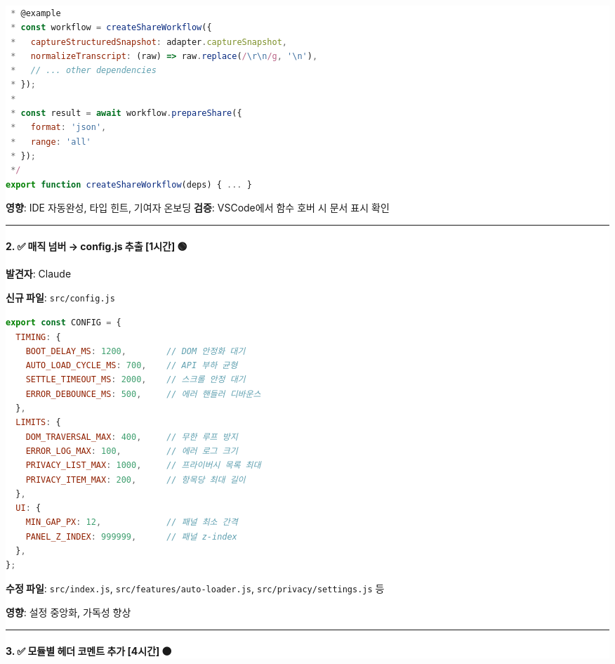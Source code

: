 ```javascript
 * @example
 * const workflow = createShareWorkflow({
 *   captureStructuredSnapshot: adapter.captureSnapshot,
 *   normalizeTranscript: (raw) => raw.replace(/\r\n/g, '\n'),
 *   // ... other dependencies
 * });
 *
 * const result = await workflow.prepareShare({
 *   format: 'json',
 *   range: 'all'
 * });
 */
export function createShareWorkflow(deps) { ... }
```

**영향**: IDE 자동완성, 타입 힌트, 기여자 온보딩
**검증**: VSCode에서 함수 호버 시 문서 표시 확인

---

#### 2. ✅ 매직 넘버 → config.js 추출 [1시간] 🟢

**발견자**: Claude

**신규 파일**: `src/config.js`
```javascript
export const CONFIG = {
  TIMING: {
    BOOT_DELAY_MS: 1200,        // DOM 안정화 대기
    AUTO_LOAD_CYCLE_MS: 700,    // API 부하 균형
    SETTLE_TIMEOUT_MS: 2000,    // 스크롤 안정 대기
    ERROR_DEBOUNCE_MS: 500,     // 에러 핸들러 디바운스
  },
  LIMITS: {
    DOM_TRAVERSAL_MAX: 400,     // 무한 루프 방지
    ERROR_LOG_MAX: 100,         // 에러 로그 크기
    PRIVACY_LIST_MAX: 1000,     // 프라이버시 목록 최대
    PRIVACY_ITEM_MAX: 200,      // 항목당 최대 길이
  },
  UI: {
    MIN_GAP_PX: 12,             // 패널 최소 간격
    PANEL_Z_INDEX: 999999,      // 패널 z-index
  },
};
```

**수정 파일**: `src/index.js`, `src/features/auto-loader.js`, `src/privacy/settings.js` 등

**영향**: 설정 중앙화, 가독성 향상

---

#### 3. ✅ 모듈별 헤더 코멘트 추가 [4시간] 🟠
